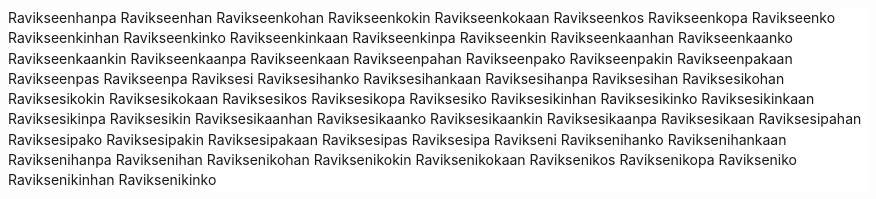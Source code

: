 Ravikseenhanpa
Ravikseenhan
Ravikseenkohan
Ravikseenkokin
Ravikseenkokaan
Ravikseenkos
Ravikseenkopa
Ravikseenko
Ravikseenkinhan
Ravikseenkinko
Ravikseenkinkaan
Ravikseenkinpa
Ravikseenkin
Ravikseenkaanhan
Ravikseenkaanko
Ravikseenkaankin
Ravikseenkaanpa
Ravikseenkaan
Ravikseenpahan
Ravikseenpako
Ravikseenpakin
Ravikseenpakaan
Ravikseenpas
Ravikseenpa
Raviksesi
Raviksesihanko
Raviksesihankaan
Raviksesihanpa
Raviksesihan
Raviksesikohan
Raviksesikokin
Raviksesikokaan
Raviksesikos
Raviksesikopa
Raviksesiko
Raviksesikinhan
Raviksesikinko
Raviksesikinkaan
Raviksesikinpa
Raviksesikin
Raviksesikaanhan
Raviksesikaanko
Raviksesikaankin
Raviksesikaanpa
Raviksesikaan
Raviksesipahan
Raviksesipako
Raviksesipakin
Raviksesipakaan
Raviksesipas
Raviksesipa
Ravikseni
Raviksenihanko
Raviksenihankaan
Raviksenihanpa
Raviksenihan
Raviksenikohan
Raviksenikokin
Raviksenikokaan
Raviksenikos
Raviksenikopa
Ravikseniko
Raviksenikinhan
Raviksenikinko